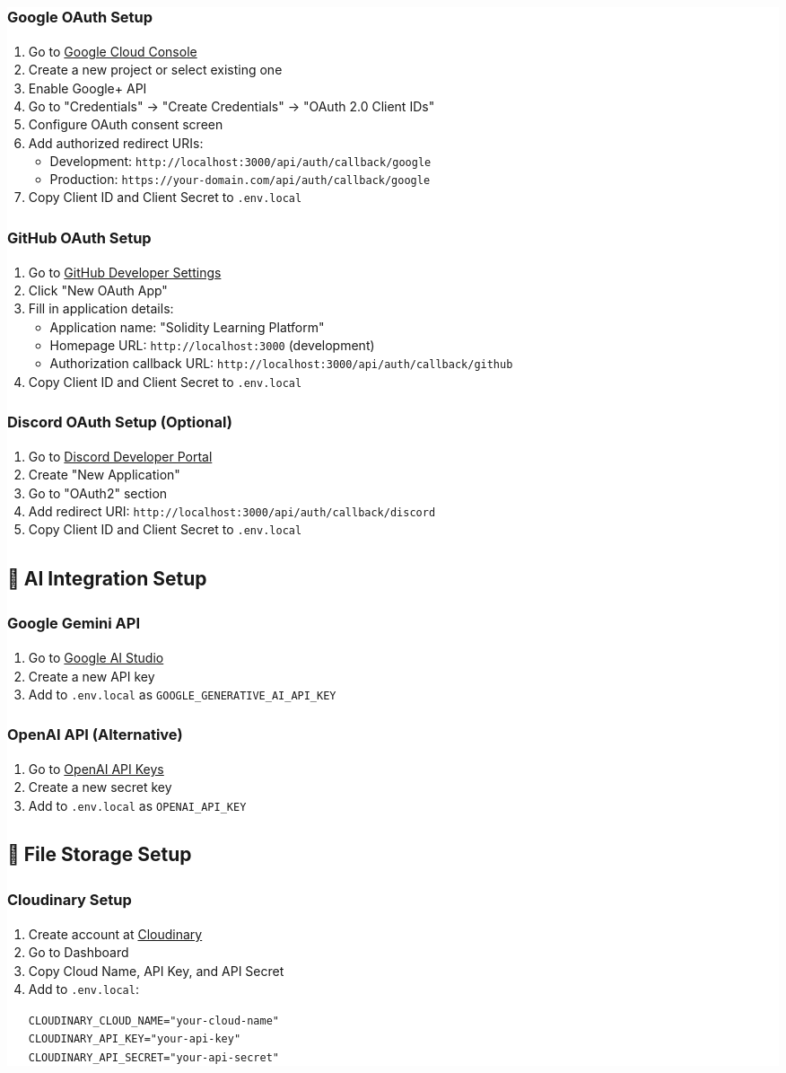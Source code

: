 ### Google OAuth Setup

1. Go to [Google Cloud Console](https://console.cloud.google.com/)
2. Create a new project or select existing one
3. Enable Google+ API
4. Go to "Credentials" → "Create Credentials" → "OAuth 2.0 Client IDs"
5. Configure OAuth consent screen
6. Add authorized redirect URIs:
   - Development: `http://localhost:3000/api/auth/callback/google`
   - Production: `https://your-domain.com/api/auth/callback/google`
7. Copy Client ID and Client Secret to `.env.local`

### GitHub OAuth Setup

1. Go to [GitHub Developer Settings](https://github.com/settings/developers)
2. Click "New OAuth App"
3. Fill in application details:
   - Application name: "Solidity Learning Platform"
   - Homepage URL: `http://localhost:3000` (development)
   - Authorization callback URL: `http://localhost:3000/api/auth/callback/github`
4. Copy Client ID and Client Secret to `.env.local`

### Discord OAuth Setup (Optional)

1. Go to [Discord Developer Portal](https://discord.com/developers/applications)
2. Create "New Application"
3. Go to "OAuth2" section
4. Add redirect URI: `http://localhost:3000/api/auth/callback/discord`
5. Copy Client ID and Client Secret to `.env.local`

## 🤖 AI Integration Setup

### Google Gemini API

1. Go to [Google AI Studio](https://makersuite.google.com/app/apikey)
2. Create a new API key
3. Add to `.env.local` as `GOOGLE_GENERATIVE_AI_API_KEY`

### OpenAI API (Alternative)

1. Go to [OpenAI API Keys](https://platform.openai.com/api-keys)
2. Create a new secret key
3. Add to `.env.local` as `OPENAI_API_KEY`

## 📁 File Storage Setup

### Cloudinary Setup

1. Create account at [Cloudinary](https://cloudinary.com/)
2. Go to Dashboard
3. Copy Cloud Name, API Key, and API Secret
4. Add to `.env.local`:
   ```
   CLOUDINARY_CLOUD_NAME="your-cloud-name"
   CLOUDINARY_API_KEY="your-api-key"
   CLOUDINARY_API_SECRET="your-api-secret"
   ```

